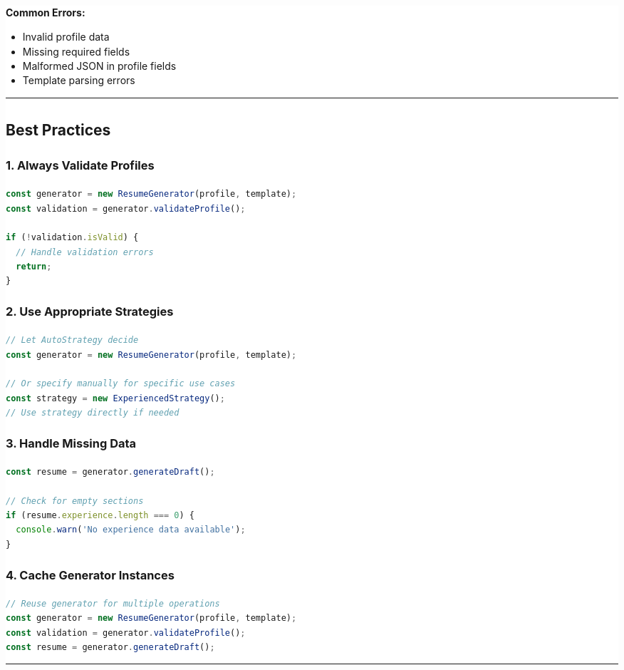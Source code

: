 **Common Errors:**
- Invalid profile data
- Missing required fields
- Malformed JSON in profile fields
- Template parsing errors

---

## Best Practices

### 1. Always Validate Profiles

```typescript
const generator = new ResumeGenerator(profile, template);
const validation = generator.validateProfile();

if (!validation.isValid) {
  // Handle validation errors
  return;
}
```

### 2. Use Appropriate Strategies

```typescript
// Let AutoStrategy decide
const generator = new ResumeGenerator(profile, template);

// Or specify manually for specific use cases
const strategy = new ExperiencedStrategy();
// Use strategy directly if needed
```

### 3. Handle Missing Data

```typescript
const resume = generator.generateDraft();

// Check for empty sections
if (resume.experience.length === 0) {
  console.warn('No experience data available');
}
```

### 4. Cache Generator Instances

```typescript
// Reuse generator for multiple operations
const generator = new ResumeGenerator(profile, template);
const validation = generator.validateProfile();
const resume = generator.generateDraft();
```

---
